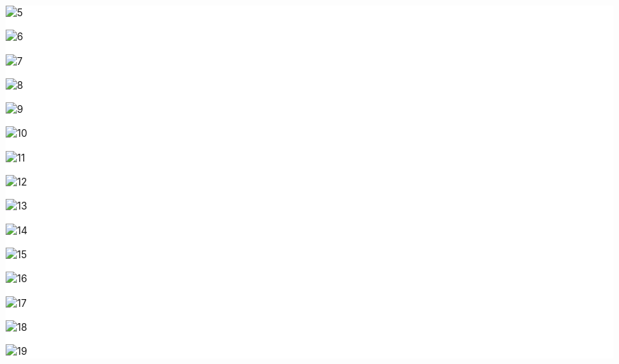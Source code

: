 <div class="background-color: rgb(40, 46, 83);width: 100%;height: 100%;">
    <video class="object-fit: fill;" src="/static/img/2024/11/17/4.mp4" controls
                    preload="auto" width="100%" height="100%">
    </video>
</div>

![5](/static/img/2024/11/17/5.jpg)

![6](/static/img/2024/11/17/6.jpg)

![7](/static/img/2024/11/17/7.jpg)

![8](/static/img/2024/11/17/8.jpg)

![9](/static/img/2024/11/17/9.jpg)

![10](/static/img/2024/11/17/10.jpg)

![11](/static/img/2024/11/17/11.jpg)

![12](/static/img/2024/11/17/12.jpg)

![13](/static/img/2024/11/17/13.jpg)

![14](/static/img/2024/11/17/14.jpg)

![15](/static/img/2024/11/17/15.jpg)

![16](/static/img/2024/11/17/16.jpg)

![17](/static/img/2024/11/17/17.jpg)

![18](/static/img/2024/11/17/18.jpg)

![19](/static/img/2024/11/17/19.jpg)

